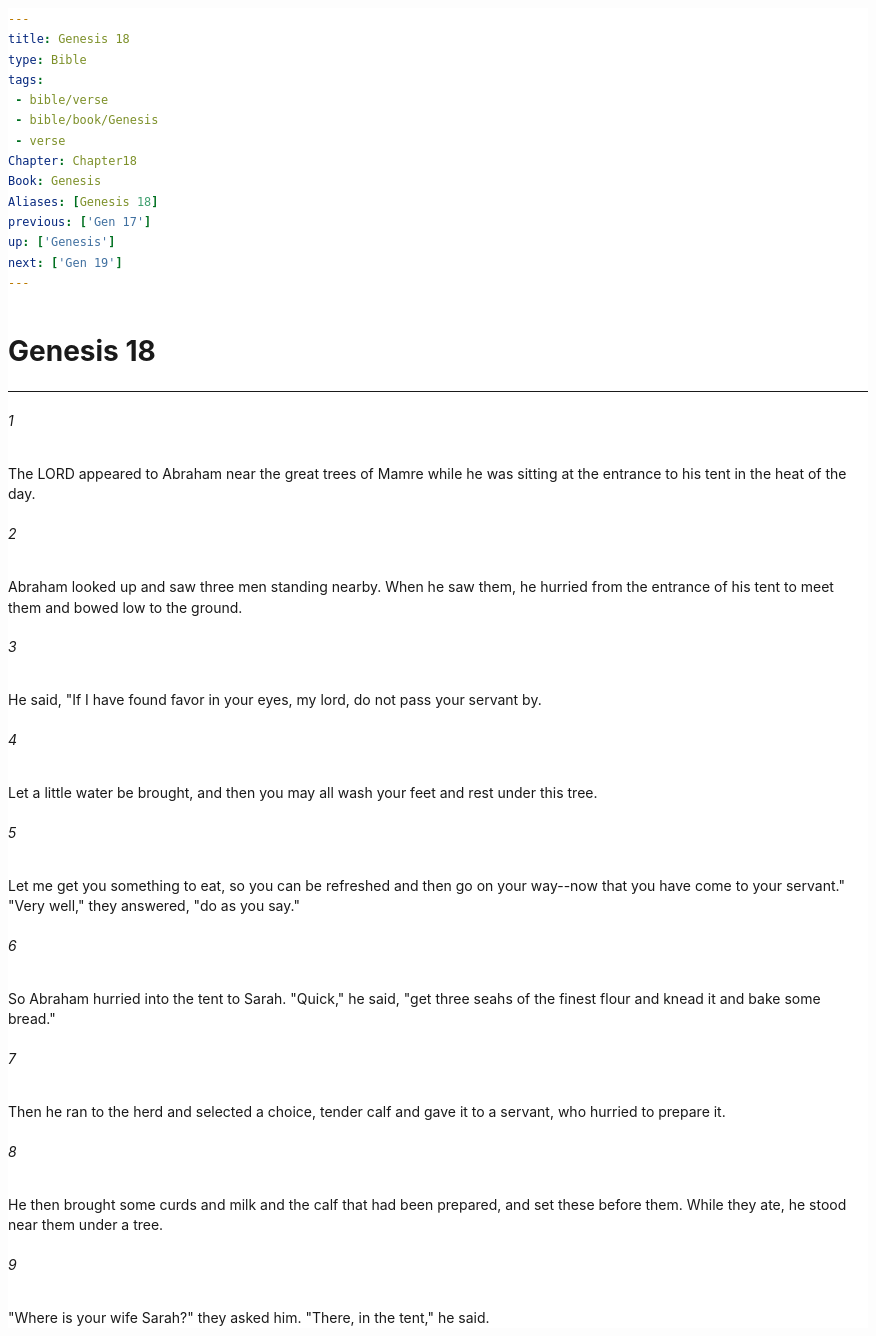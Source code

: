 ```yaml
---
title: Genesis 18
type: Bible
tags:
 - bible/verse
 - bible/book/Genesis
 - verse
Chapter: Chapter18
Book: Genesis
Aliases: [Genesis 18]
previous: ['Gen 17']
up: ['Genesis']
next: ['Gen 19']
---
```

# Genesis 18

***


###### 1 
The LORD appeared to Abraham near the great trees of Mamre while he was sitting at the entrance to his tent in the heat of the day. 

###### 2 
Abraham looked up and saw three men standing nearby. When he saw them, he hurried from the entrance of his tent to meet them and bowed low to the ground. 

###### 3 
He said, "If I have found favor in your eyes, my lord, do not pass your servant by. 

###### 4 
Let a little water be brought, and then you may all wash your feet and rest under this tree. 

###### 5 
Let me get you something to eat, so you can be refreshed and then go on your way--now that you have come to your servant." "Very well," they answered, "do as you say." 

###### 6 
So Abraham hurried into the tent to Sarah. "Quick," he said, "get three seahs of the finest flour and knead it and bake some bread." 

###### 7 
Then he ran to the herd and selected a choice, tender calf and gave it to a servant, who hurried to prepare it. 

###### 8 
He then brought some curds and milk and the calf that had been prepared, and set these before them. While they ate, he stood near them under a tree. 

###### 9 
"Where is your wife Sarah?" they asked him. "There, in the tent," he said. 
